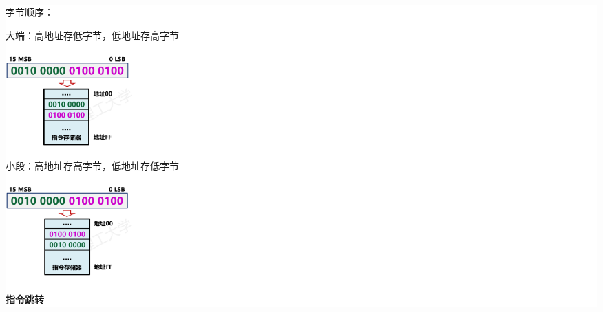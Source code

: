字节顺序：

大端：高地址存低字节，低地址存高字节

<img src="计算机系统I.assets/image-20240407093451727.png" alt="image-20240407093451727" style="zoom:33%;" />

小段：高地址存高字节，低地址存低字节

<img src="计算机系统I.assets/image-20240407093504763.png" alt="image-20240407093504763" style="zoom:33%;" />

#### 指令跳转

